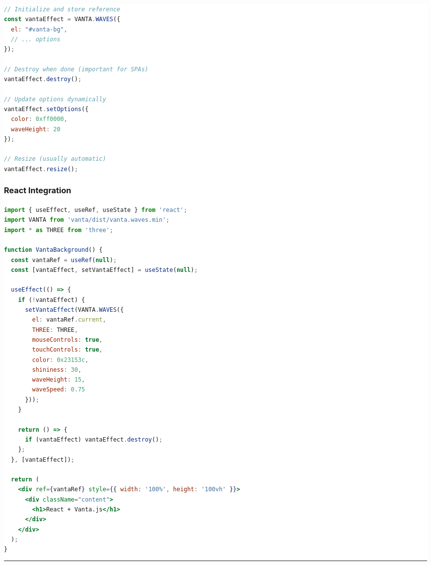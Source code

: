 ```javascript
// Initialize and store reference
const vantaEffect = VANTA.WAVES({
  el: "#vanta-bg",
  // ... options
});

// Destroy when done (important for SPAs)
vantaEffect.destroy();

// Update options dynamically
vantaEffect.setOptions({
  color: 0xff0000,
  waveHeight: 20
});

// Resize (usually automatic)
vantaEffect.resize();
```

### React Integration

```jsx
import { useEffect, useRef, useState } from 'react';
import VANTA from 'vanta/dist/vanta.waves.min';
import * as THREE from 'three';

function VantaBackground() {
  const vantaRef = useRef(null);
  const [vantaEffect, setVantaEffect] = useState(null);

  useEffect(() => {
    if (!vantaEffect) {
      setVantaEffect(VANTA.WAVES({
        el: vantaRef.current,
        THREE: THREE,
        mouseControls: true,
        touchControls: true,
        color: 0x23153c,
        shininess: 30,
        waveHeight: 15,
        waveSpeed: 0.75
      }));
    }

    return () => {
      if (vantaEffect) vantaEffect.destroy();
    };
  }, [vantaEffect]);

  return (
    <div ref={vantaRef} style={{ width: '100%', height: '100vh' }}>
      <div className="content">
        <h1>React + Vanta.js</h1>
      </div>
    </div>
  );
}
```

---